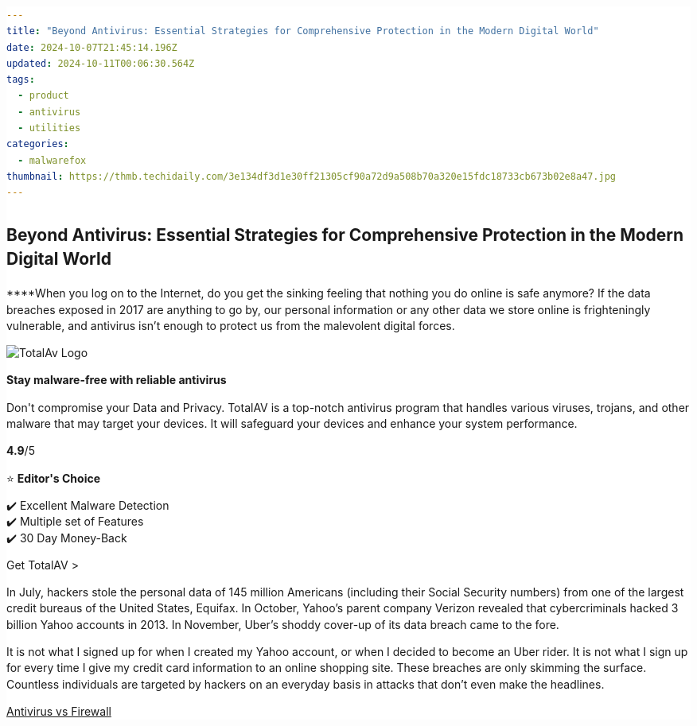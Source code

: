 ```yaml
---
title: "Beyond Antivirus: Essential Strategies for Comprehensive Protection in the Modern Digital World"
date: 2024-10-07T21:45:14.196Z
updated: 2024-10-11T00:06:30.564Z
tags:
  - product
  - antivirus
  - utilities
categories:
  - malwarefox
thumbnail: https://thmb.techidaily.com/3e134df3d1e30ff21305cf90a72d9a508b70a320e15fdc18733cb673b02e8a47.jpg
---
```


## Beyond Antivirus: Essential Strategies for Comprehensive Protection in the Modern Digital World

**​**When you log on to the Internet, do you get the sinking feeling that nothing you do online is safe anymore? If the data breaches exposed in 2017 are anything to go by, our personal information or any other data we store online is frighteningly vulnerable, and antivirus isn’t enough to protect us from the malevolent digital forces.

![TotalAv Logo](https://www.malwarefox.com/wp-content/uploads/2024/02/totalav-svg.webp "totalav-svg")

**Stay malware-free with reliable antivirus**

Don't compromise your Data and Privacy. TotalAV is a top-notch antivirus program that handles various viruses, trojans, and other malware that may target your devices. It will safeguard your devices and enhance your system performance.

**4.9**/5

⭐ **Editor's Choice**

✔️ Excellent Malware Detection  
✔️ Multiple set of Features  
✔️ 30 Day Money-Back

[](https://tools.techidaily.com/malwarefox/products/) Get TotalAV > 

In July, hackers stole the personal data of 145 million Americans (including their Social Security numbers) from one of the largest credit bureaus of the United States, Equifax. In October, Yahoo’s parent company Verizon revealed that cybercriminals hacked 3 billion Yahoo accounts in 2013\. In November, Uber’s shoddy cover-up of its data breach came to the fore.

It is not what I signed up for when I created my Yahoo account, or when I decided to become an Uber rider. It is not what I sign up for every time I give my credit card information to an online shopping site. These breaches are only skimming the surface. Countless individuals are targeted by hackers on an everyday basis in attacks that don’t even make the headlines.

[Antivirus vs Firewall](https://tools.techidaily.com/malwarefox/products/)
